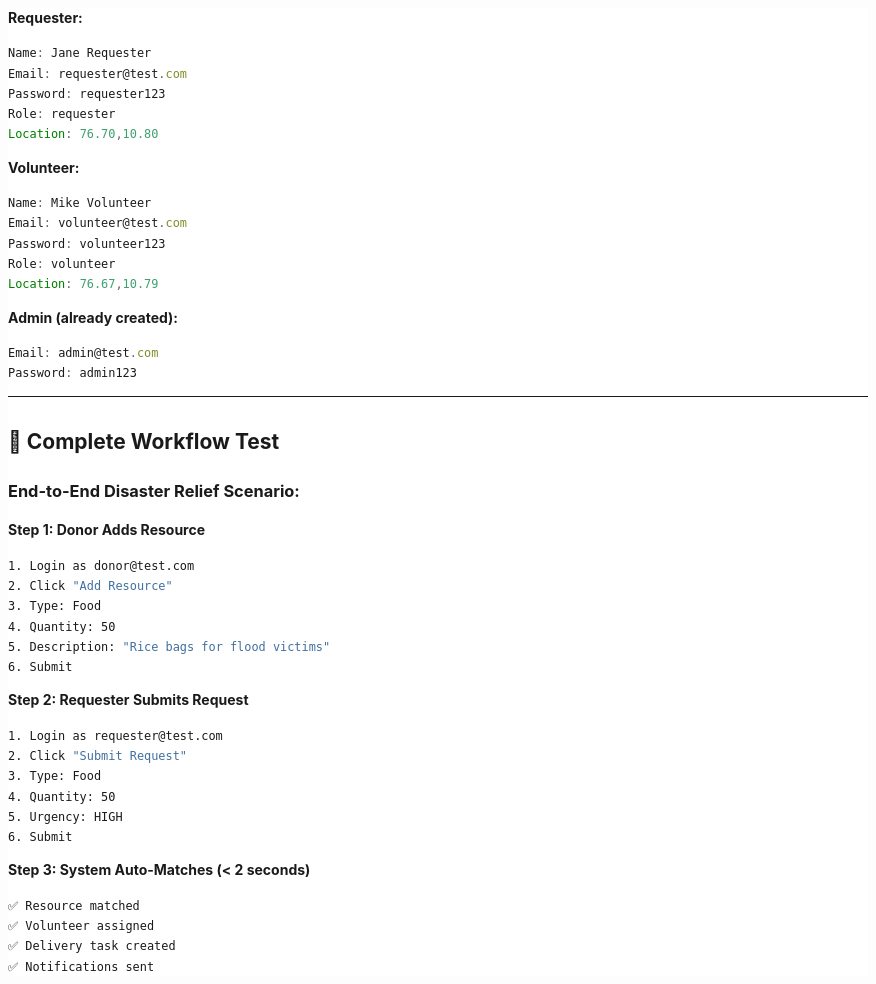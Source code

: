 **Requester:**
```javascript
Name: Jane Requester
Email: requester@test.com
Password: requester123
Role: requester
Location: 76.70,10.80
```

**Volunteer:**
```javascript
Name: Mike Volunteer
Email: volunteer@test.com
Password: volunteer123
Role: volunteer
Location: 76.67,10.79
```

**Admin (already created):**
```javascript
Email: admin@test.com
Password: admin123
```

---

## 🔄 Complete Workflow Test

### End-to-End Disaster Relief Scenario:

**Step 1: Donor Adds Resource**
```bash
1. Login as donor@test.com
2. Click "Add Resource"
3. Type: Food
4. Quantity: 50
5. Description: "Rice bags for flood victims"
6. Submit
```

**Step 2: Requester Submits Request**
```bash
1. Login as requester@test.com
2. Click "Submit Request"
3. Type: Food
4. Quantity: 50
5. Urgency: HIGH
6. Submit
```

**Step 3: System Auto-Matches (< 2 seconds)**
```bash
✅ Resource matched
✅ Volunteer assigned
✅ Delivery task created
✅ Notifications sent
```
